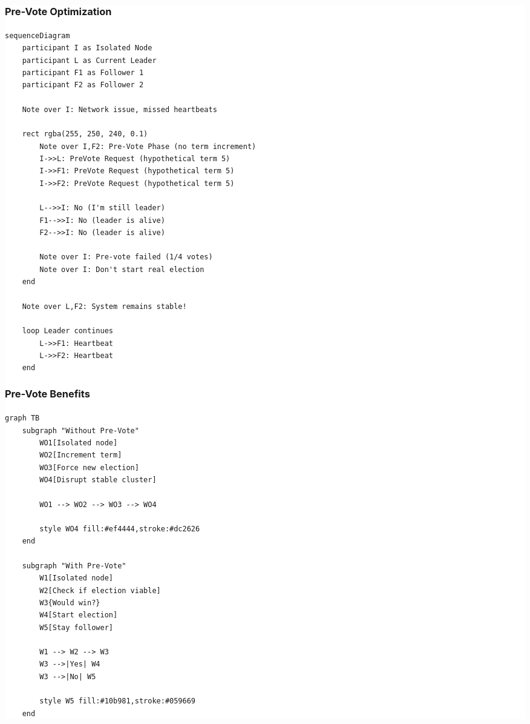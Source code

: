 ### Pre-Vote Optimization

```mermaid
sequenceDiagram
    participant I as Isolated Node
    participant L as Current Leader
    participant F1 as Follower 1
    participant F2 as Follower 2
    
    Note over I: Network issue, missed heartbeats
    
    rect rgba(255, 250, 240, 0.1)
        Note over I,F2: Pre-Vote Phase (no term increment)
        I->>L: PreVote Request (hypothetical term 5)
        I->>F1: PreVote Request (hypothetical term 5)
        I->>F2: PreVote Request (hypothetical term 5)
        
        L-->>I: No (I'm still leader)
        F1-->>I: No (leader is alive)
        F2-->>I: No (leader is alive)
        
        Note over I: Pre-vote failed (1/4 votes)
        Note over I: Don't start real election
    end
    
    Note over L,F2: System remains stable!
    
    loop Leader continues
        L->>F1: Heartbeat
        L->>F2: Heartbeat
    end
```

### Pre-Vote Benefits

```mermaid
graph TB
    subgraph "Without Pre-Vote"
        WO1[Isolated node]
        WO2[Increment term]
        WO3[Force new election]
        WO4[Disrupt stable cluster]
        
        WO1 --> WO2 --> WO3 --> WO4
        
        style WO4 fill:#ef4444,stroke:#dc2626
    end
    
    subgraph "With Pre-Vote"
        W1[Isolated node]
        W2[Check if election viable]
        W3{Would win?}
        W4[Start election]
        W5[Stay follower]
        
        W1 --> W2 --> W3
        W3 -->|Yes| W4
        W3 -->|No| W5
        
        style W5 fill:#10b981,stroke:#059669
    end
```
